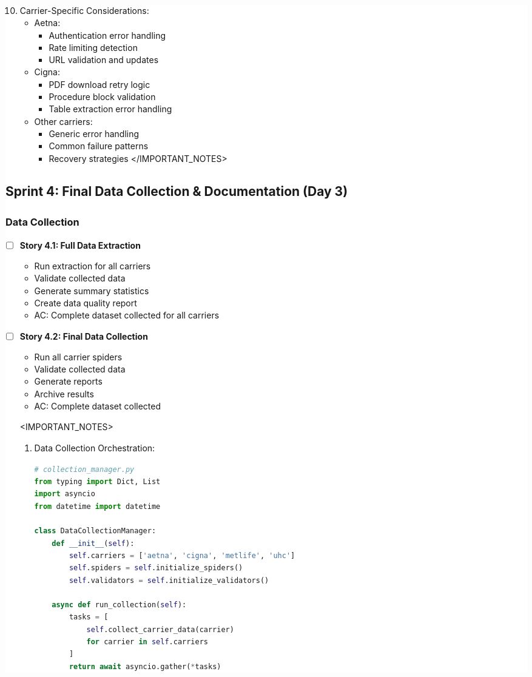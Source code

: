   10. Carrier-Specific Considerations:
      - Aetna:
        * Authentication error handling
        * Rate limiting detection
        * URL validation and updates
      - Cigna:
        * PDF download retry logic
        * Procedure block validation
        * Table extraction error handling
      - Other carriers:
        * Generic error handling
        * Common failure patterns
        * Recovery strategies
  </IMPORTANT_NOTES>

## Sprint 4: Final Data Collection & Documentation (Day 3)

### Data Collection
- [ ] **Story 4.1: Full Data Extraction**
  - Run extraction for all carriers
  - Validate collected data
  - Generate summary statistics
  - Create data quality report
  - AC: Complete dataset collected for all carriers

- [ ] **Story 4.2: Final Data Collection**
  - Run all carrier spiders
  - Validate collected data
  - Generate reports
  - Archive results
  - AC: Complete dataset collected

  <IMPORTANT_NOTES>
  1. Data Collection Orchestration:
     ```python
     # collection_manager.py
     from typing import Dict, List
     import asyncio
     from datetime import datetime
     
     class DataCollectionManager:
         def __init__(self):
             self.carriers = ['aetna', 'cigna', 'metlife', 'uhc']
             self.spiders = self.initialize_spiders()
             self.validators = self.initialize_validators()
             
         async def run_collection(self):
             tasks = [
                 self.collect_carrier_data(carrier)
                 for carrier in self.carriers
             ]
             return await asyncio.gather(*tasks)
     ```
